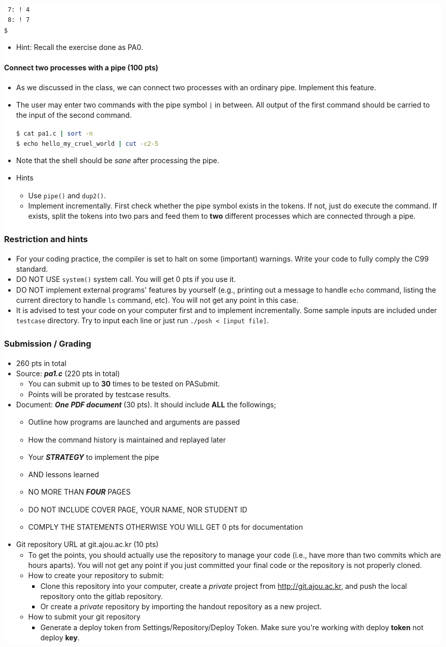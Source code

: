  ```bash
   7: ! 4
   8: ! 7
  $
  ```

- Hint: Recall the exercise done as PA0.


#### Connect two processes with a pipe (100 pts)
- As we discussed in the class, we can connect two processes with an ordinary pipe. Implement this feature.

- The user may enter two commands with the pipe symbol `|` in between. All output of the first command should be carried to the input of the second command.

  ```bash
  $ cat pa1.c | sort -n
  $ echo hello_my_cruel_world | cut -c2-5
  ```

- Note that the shell should be *sane* after processing the pipe.

- Hints
  - Use `pipe()` and `dup2()`.
  - Implement incrementally. First check whether the pipe symbol exists in the tokens. If not, just do execute the command. If exists, split the tokens into two pars and feed them to **two** different processes which are connected through a pipe.



### Restriction and hints
- For your coding practice, the compiler is set to halt on some (important) warnings. Write your code to fully comply the C99 standard.
- DO NOT USE `system()` system call. You will get 0 pts if you use it.
- DO NOT implement external programs' features by yourself (e.g., printing out a message to handle `echo` command, listing the current directory to handle `ls` command, etc). You will not get any point in this case.
- It is advised to test your code on your computer first and to implement incrementally. Some sample inputs are included under `testcase` directory. Try to input each line or just run `./posh < [input file]`.


### Submission / Grading
- 260 pts in total
- Source: ***pa1.c*** (220 pts in total)
  - You can submit up to **30** times to be tested on PASubmit.
  - Points will be prorated by testcase results.
- Document: ***One PDF document*** (30 pts). It should include **ALL** the followings;
  - Outline how programs are launched and arguments are passed
  - How the command history is maintained and replayed later
  - Your ***STRATEGY*** to implement the pipe
  - AND lessons learned

  - NO MORE THAN ***FOUR*** PAGES
  - DO NOT INCLUDE COVER PAGE, YOUR NAME, NOR STUDENT ID
  - COMPLY THE STATEMENTS OTHERWISE YOU WILL GET 0 pts for documentation
- Git repository URL at git.ajou.ac.kr (10 pts)
  - To get the points, you should actually use the repository to manage your code (i.e., have more than two commits which are hours aparts). You will not get any point if you just committed your final code or the repository is not properly cloned.
  - How to create your repository to submit:
    - Clone this repository into your computer, create a *private* project from http://git.ajou.ac.kr, and push the local repository onto the gitlab repository.
    - Or create a *private* repository by importing the handout repository as a new project.
  - How to submit your git repository
    - Generate a deploy token from Settings/Repository/Deploy Token. Make sure you're working with deploy **token** not deploy **key**.